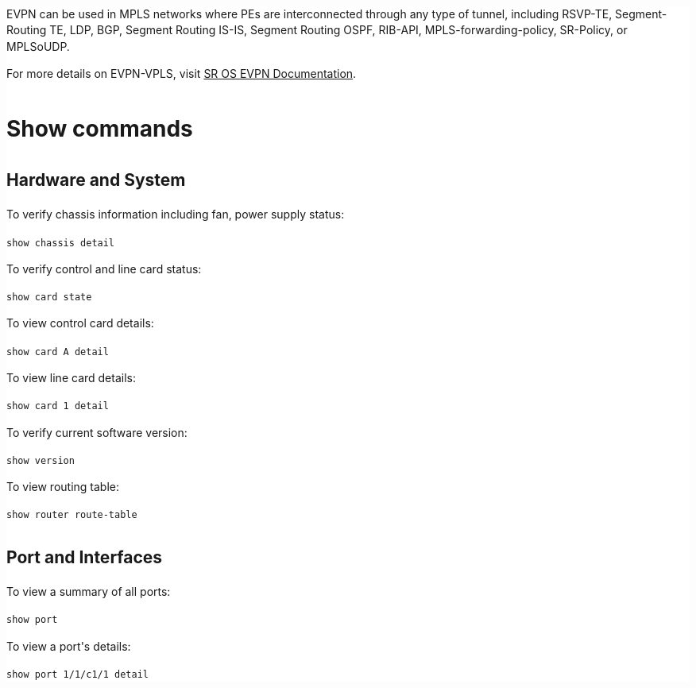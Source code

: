 EVPN can be used in MPLS networks where PEs are interconnected through any type of tunnel, including RSVP-TE, Segment-Routing TE, LDP, BGP, Segment Routing IS-IS, Segment Routing OSPF, RIB-API, MPLS-forwarding-policy, SR-Policy, or MPLSoUDP. 

For more details on EVPN-VPLS, visit [SR OS EVPN Documentation](https://documentation.nokia.com/sr/25-3/7x50-shared/layer-2-services-evpn/ethernet-virtual-private-networks.html).

# Show commands

## Hardware and System

To verify chassis information including fan, power supply status:

```
show chassis detail
```

To verify control and line card status:

```
show card state
```

To view control card details:

```
show card A detail
```

To view line card details:

```
show card 1 detail
```

To verify current software version:

```
show version
```

To view routing table:

```
show router route-table
```

## Port and Interfaces

To view a summary of all ports:

```
show port
```

To view a port's details:

```
show port 1/1/c1/1 detail
```
